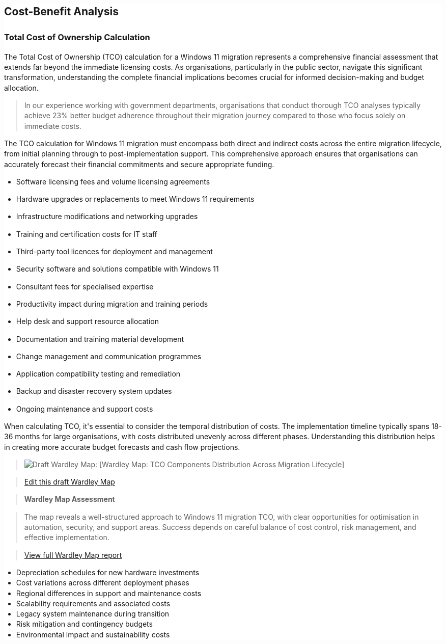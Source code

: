 ## <a id="cost-benefit-analysis"></a>Cost-Benefit Analysis

### <a id="total-cost-of-ownership-calculation"></a>Total Cost of Ownership Calculation

The Total Cost of Ownership (TCO) calculation for a Windows 11 migration represents a comprehensive financial assessment that extends far beyond the immediate licensing costs. As organisations, particularly in the public sector, navigate this significant transformation, understanding the complete financial implications becomes crucial for informed decision-making and budget allocation.

> In our experience working with government departments, organisations that conduct thorough TCO analyses typically achieve 23% better budget adherence throughout their migration journey compared to those who focus solely on immediate costs.

The TCO calculation for Windows 11 migration must encompass both direct and indirect costs across the entire migration lifecycle, from initial planning through to post-implementation support. This comprehensive approach ensures that organisations can accurately forecast their financial commitments and secure appropriate funding.

- Software licensing fees and volume licensing agreements
- Hardware upgrades or replacements to meet Windows 11 requirements
- Infrastructure modifications and networking upgrades
- Training and certification costs for IT staff
- Third-party tool licences for deployment and management
- Security software and solutions compatible with Windows 11
- Consultant fees for specialised expertise

- Productivity impact during migration and training periods
- Help desk and support resource allocation
- Documentation and training material development
- Change management and communication programmes
- Application compatibility testing and remediation
- Backup and disaster recovery system updates
- Ongoing maintenance and support costs

When calculating TCO, it's essential to consider the temporal distribution of costs. The implementation timeline typically spans 18-36 months for large organisations, with costs distributed unevenly across different phases. Understanding this distribution helps in creating more accurate budget forecasts and cash flow projections.

>![Draft Wardley Map: [Wardley Map: TCO Components Distribution Across Migration Lifecycle]](https://images.wardleymaps.ai/map_426cefe2-fe1d-44cf-86aa-5fdd1a65976d.png)

>[Edit this draft Wardley Map](https://create.wardleymaps.ai/#clone:b1b648ebf397354fba)

> **Wardley Map Assessment**

> The map reveals a well-structured approach to Windows 11 migration TCO, with clear opportunities for optimisation in automation, security, and support areas. Success depends on careful balance of cost control, risk management, and effective implementation.

> [View full Wardley Map report](markdown/wardley_map_reports/wardley_map_report_05_english_Total_Cost_of_Ownership_Calculation.md)

- Depreciation schedules for new hardware investments
- Cost variations across different deployment phases
- Regional differences in support and maintenance costs
- Scalability requirements and associated costs
- Legacy system maintenance during transition
- Risk mitigation and contingency budgets
- Environmental impact and sustainability costs
